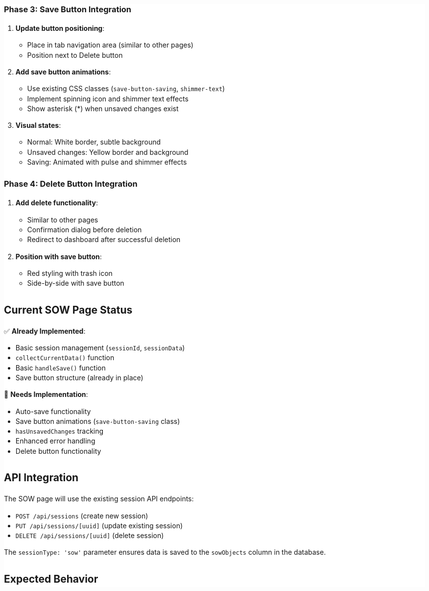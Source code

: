 ### Phase 3: Save Button Integration

1. **Update button positioning**:
   - Place in tab navigation area (similar to other pages)
   - Position next to Delete button

2. **Add save button animations**:
   - Use existing CSS classes (`save-button-saving`, `shimmer-text`)
   - Implement spinning icon and shimmer text effects
   - Show asterisk (*) when unsaved changes exist

3. **Visual states**:
   - Normal: White border, subtle background
   - Unsaved changes: Yellow border and background
   - Saving: Animated with pulse and shimmer effects

### Phase 4: Delete Button Integration

1. **Add delete functionality**:
   - Similar to other pages
   - Confirmation dialog before deletion
   - Redirect to dashboard after successful deletion

2. **Position with save button**:
   - Red styling with trash icon
   - Side-by-side with save button

## Current SOW Page Status

✅ **Already Implemented**:
- Basic session management (`sessionId`, `sessionData`)
- `collectCurrentData()` function
- Basic `handleSave()` function
- Save button structure (already in place)

🔧 **Needs Implementation**:
- Auto-save functionality
- Save button animations (`save-button-saving` class)
- `hasUnsavedChanges` tracking
- Enhanced error handling
- Delete button functionality

## API Integration

The SOW page will use the existing session API endpoints:
- `POST /api/sessions` (create new session)
- `PUT /api/sessions/[uuid]` (update existing session)
- `DELETE /api/sessions/[uuid]` (delete session)

The `sessionType: 'sow'` parameter ensures data is saved to the `sowObjects` column in the database.

## Expected Behavior
